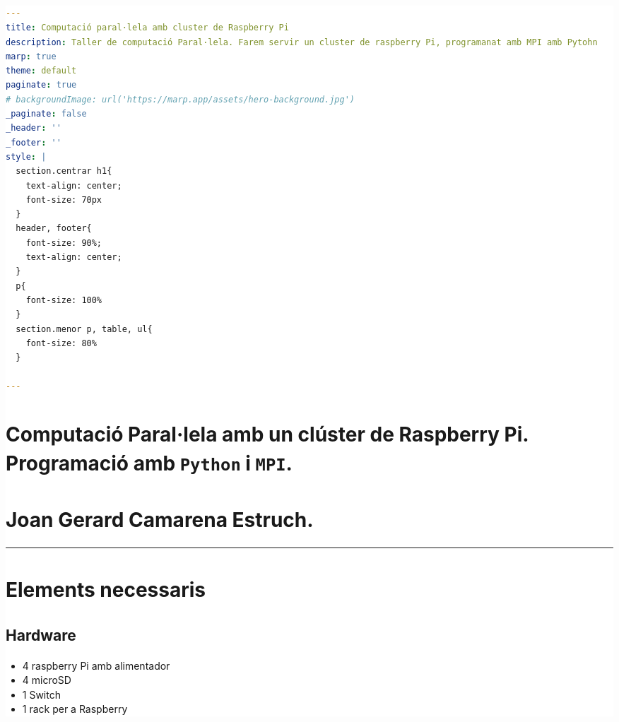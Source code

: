 ```yaml
---
title: Computació paral·lela amb cluster de Raspberry Pi
description: Taller de computació Paral·lela. Farem servir un cluster de raspberry Pi, programanat amb MPI amb Pytohn
marp: true
theme: default 
paginate: true
# backgroundImage: url('https://marp.app/assets/hero-background.jpg')
_paginate: false
_header: ''
_footer: ''
style: |
  section.centrar h1{
    text-align: center;
    font-size: 70px
  }
  header, footer{ 
    font-size: 90%;
    text-align: center; 
  }
  p{
    font-size: 100%
  }
  section.menor p, table, ul{
    font-size: 80%
  }

---
```

<style>
img[alt~="center"] {
  display: block;
  margin: 0 auto;
}
</style>




# Computació Paral·lela amb un clúster de Raspberry Pi. Programació amb `Python` i `MPI`. 
# Joan Gerard Camarena Estruch.

---
# Elements necessaris

## Hardware
- 4 raspberry Pi amb alimentador
- 4 microSD
- 1 Switch
- 1 rack per a Raspberry
